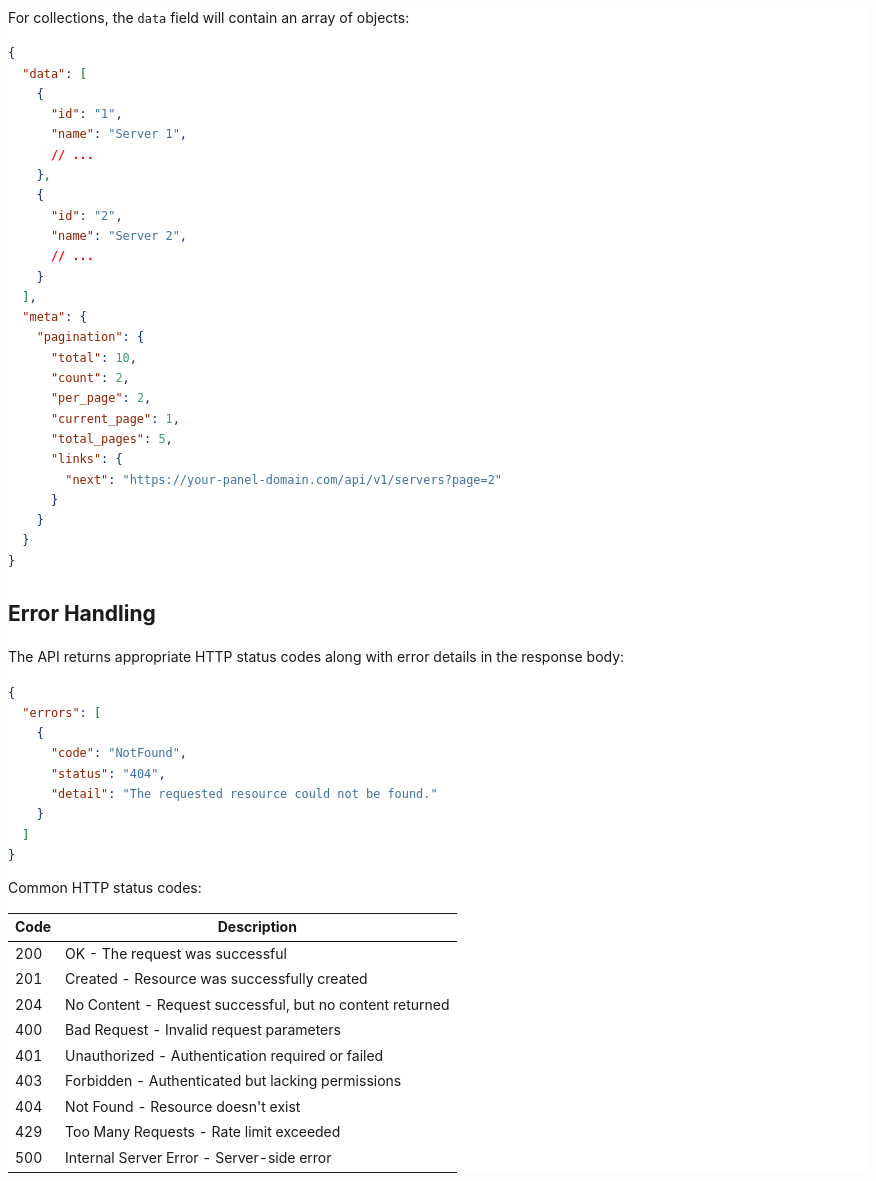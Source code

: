 For collections, the `data` field will contain an array of objects:

```json
{
  "data": [
    {
      "id": "1",
      "name": "Server 1",
      // ...
    },
    {
      "id": "2",
      "name": "Server 2",
      // ...
    }
  ],
  "meta": {
    "pagination": {
      "total": 10,
      "count": 2,
      "per_page": 2,
      "current_page": 1,
      "total_pages": 5,
      "links": {
        "next": "https://your-panel-domain.com/api/v1/servers?page=2"
      }
    }
  }
}
```

## Error Handling

The API returns appropriate HTTP status codes along with error details in the response body:

```json
{
  "errors": [
    {
      "code": "NotFound",
      "status": "404",
      "detail": "The requested resource could not be found."
    }
  ]
}
```

Common HTTP status codes:

| Code | Description |
|------|-------------|
| 200  | OK - The request was successful |
| 201  | Created - Resource was successfully created |
| 204  | No Content - Request successful, but no content returned |
| 400  | Bad Request - Invalid request parameters |
| 401  | Unauthorized - Authentication required or failed |
| 403  | Forbidden - Authenticated but lacking permissions |
| 404  | Not Found - Resource doesn't exist |
| 429  | Too Many Requests - Rate limit exceeded |
| 500  | Internal Server Error - Server-side error |